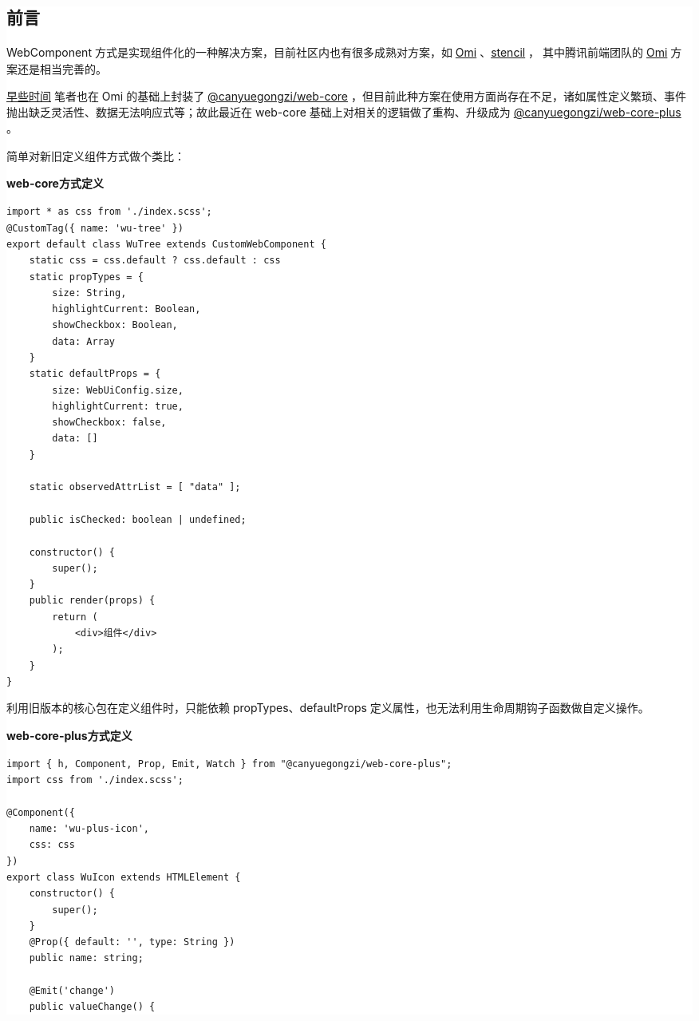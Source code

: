 ## 前言

WebComponent 方式是实现组件化的一种解决方案，目前社区内也有很多成熟对方案，如 [Omi](https://github.com/Tencent/omi) 、[stencil](https://github.com/ionic-team/stencil) ， 其中腾讯前端团队的 [Omi](https://github.com/Tencent/omi) 方案还是相当完善的。

[早些时间](https://blog.canyuegongzi.xyz/blog/web/defin-web-component-core) 笔者也在 Omi 的基础上封装了 [@canyuegongzi/web-core](https://www.npmjs.com/package/@canyuegongzi/web-core) ，但目前此种方案在使用方面尚存在不足，诸如属性定义繁琐、事件抛出缺乏灵活性、数据无法响应式等；故此最近在 web-core 基础上对相关的逻辑做了重构、升级成为 [@canyuegongzi/web-core-plus](https://www.npmjs.com/package/@canyuegongzi/web-core-plus) 。

简单对新旧定义组件方式做个类比：

**web-core方式定义**
```tsx
import * as css from './index.scss';
@CustomTag({ name: 'wu-tree' })
export default class WuTree extends CustomWebComponent {
    static css = css.default ? css.default : css
    static propTypes = {
        size: String,
        highlightCurrent: Boolean,
        showCheckbox: Boolean,
        data: Array
    }
    static defaultProps = {
        size: WebUiConfig.size,
        highlightCurrent: true,
        showCheckbox: false,
        data: []
    }

    static observedAttrList = [ "data" ];
    
    public isChecked: boolean | undefined;
    
    constructor() {
        super();
    }
    public render(props) {
        return (
            <div>组件</div>
        );
    }
}
```

利用旧版本的核心包在定义组件时，只能依赖 propTypes、defaultProps 定义属性，也无法利用生命周期钩子函数做自定义操作。

**web-core-plus方式定义**
```tsx
import { h, Component, Prop, Emit, Watch } from "@canyuegongzi/web-core-plus";
import css from './index.scss';

@Component({
    name: 'wu-plus-icon',
    css: css
})
export class WuIcon extends HTMLElement {
    constructor() {
        super();
    }
    @Prop({ default: '', type: String })
    public name: string;
    
    @Emit('change')
    public valueChange() {
```